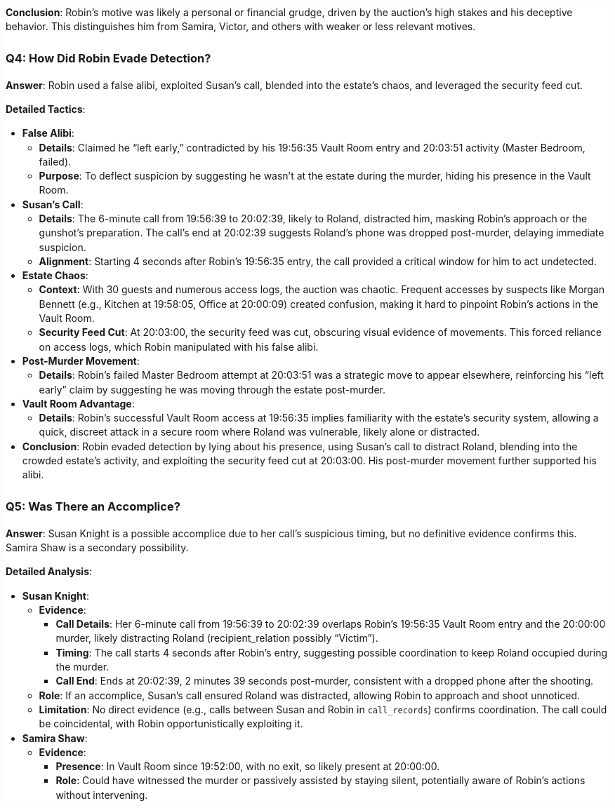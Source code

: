 **Conclusion**: Robin’s motive was likely a personal or financial grudge, driven by the auction’s high stakes and his deceptive behavior. This distinguishes him from Samira, Victor, and others with weaker or less relevant motives.

### Q4: How Did Robin Evade Detection?

**Answer**: Robin used a false alibi, exploited Susan’s call, blended into the estate’s chaos, and leveraged the security feed cut.

**Detailed Tactics**:

- **False Alibi**:
  - **Details**: Claimed he “left early,” contradicted by his 19:56:35 Vault Room entry and 20:03:51 activity (Master Bedroom, failed).
  - **Purpose**: To deflect suspicion by suggesting he wasn’t at the estate during the murder, hiding his presence in the Vault Room.
- **Susan’s Call**:
  - **Details**: The 6-minute call from 19:56:39 to 20:02:39, likely to Roland, distracted him, masking Robin’s approach or the gunshot’s preparation. The call’s end at 20:02:39 suggests Roland’s phone was dropped post-murder, delaying immediate suspicion.
  - **Alignment**: Starting 4 seconds after Robin’s 19:56:35 entry, the call provided a critical window for him to act undetected.
- **Estate Chaos**:
  - **Context**: With 30 guests and numerous access logs, the auction was chaotic. Frequent accesses by suspects like Morgan Bennett (e.g., Kitchen at 19:58:05, Office at 20:00:09) created confusion, making it hard to pinpoint Robin’s actions in the Vault Room.
  - **Security Feed Cut**: At 20:03:00, the security feed was cut, obscuring visual evidence of movements. This forced reliance on access logs, which Robin manipulated with his false alibi.
- **Post-Murder Movement**:
  - **Details**: Robin’s failed Master Bedroom attempt at 20:03:51 was a strategic move to appear elsewhere, reinforcing his “left early” claim by suggesting he was moving through the estate post-murder.
- **Vault Room Advantage**:
  - **Details**: Robin’s successful Vault Room access at 19:56:35 implies familiarity with the estate’s security system, allowing a quick, discreet attack in a secure room where Roland was vulnerable, likely alone or distracted.
- **Conclusion**: Robin evaded detection by lying about his presence, using Susan’s call to distract Roland, blending into the crowded estate’s activity, and exploiting the security feed cut at 20:03:00. His post-murder movement further supported his alibi.

### Q5: Was There an Accomplice?

**Answer**: Susan Knight is a possible accomplice due to her call’s suspicious timing, but no definitive evidence confirms this. Samira Shaw is a secondary possibility.

**Detailed Analysis**:

- **Susan Knight**:
  - **Evidence**:
    - **Call Details**: Her 6-minute call from 19:56:39 to 20:02:39 overlaps Robin’s 19:56:35 Vault Room entry and the 20:00:00 murder, likely distracting Roland (recipient_relation possibly “Victim”).
    - **Timing**: The call starts 4 seconds after Robin’s entry, suggesting possible coordination to keep Roland occupied during the murder.
    - **Call End**: Ends at 20:02:39, 2 minutes 39 seconds post-murder, consistent with a dropped phone after the shooting.
  - **Role**: If an accomplice, Susan’s call ensured Roland was distracted, allowing Robin to approach and shoot unnoticed.
  - **Limitation**: No direct evidence (e.g., calls between Susan and Robin in `call_records`) confirms coordination. The call could be coincidental, with Robin opportunistically exploiting it.
- **Samira Shaw**:
  - **Evidence**:
    - **Presence**: In Vault Room since 19:52:00, with no exit, so likely present at 20:00:00.
    - **Role**: Could have witnessed the murder or passively assisted by staying silent, potentially aware of Robin’s actions without intervening.